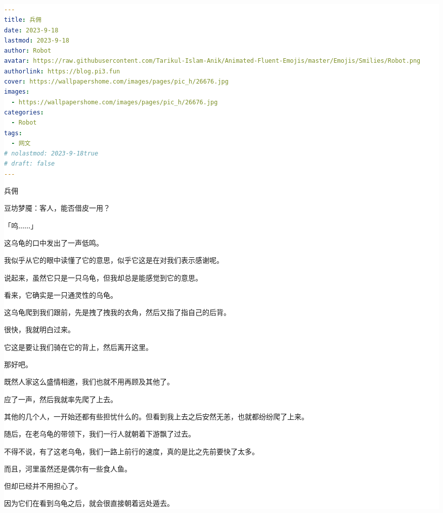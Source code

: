 ```yaml
---
title: 兵佣
date: 2023-9-18
lastmod: 2023-9-18
author: Robot
avatar: https://raw.githubusercontent.com/Tarikul-Islam-Anik/Animated-Fluent-Emojis/master/Emojis/Smilies/Robot.png
authorlink: https://blog.pi3.fun
cover: https://wallpapershome.com/images/pages/pic_h/26676.jpg
images:
  - https://wallpapershome.com/images/pages/pic_h/26676.jpg
categories:
  - Robot
tags:
  - 网文
# nolastmod: 2023-9-18true
# draft: false
---
```




兵佣

豆坊梦魇：客人，能否借皮一用？

「呜……」

这乌龟的口中发出了一声低鸣。

我似乎从它的眼中读懂了它的意思，似乎它这是在对我们表示感谢呢。

说起来，虽然它只是一只乌龟，但我却总是能感觉到它的意思。

看来，它确实是一只通灵性的乌龟。

这乌龟爬到我们跟前，先是拽了拽我的衣角，然后又指了指自己的后背。

很快，我就明白过来。

它这是要让我们骑在它的背上，然后离开这里。

那好吧。

既然人家这么盛情相邀，我们也就不用再顾及其他了。

应了一声，然后我就率先爬了上去。

其他的几个人，一开始还都有些担忧什么的。但看到我上去之后安然无恙，也就都纷纷爬了上来。

随后，在老乌龟的带领下，我们一行人就朝着下游飘了过去。

不得不说，有了这老乌龟，我们一路上前行的速度，真的是比之先前要快了太多。

而且，河里虽然还是偶尔有一些食人鱼。

但却已经并不用担心了。

因为它们在看到乌龟之后，就会很直接朝着远处遁去。
